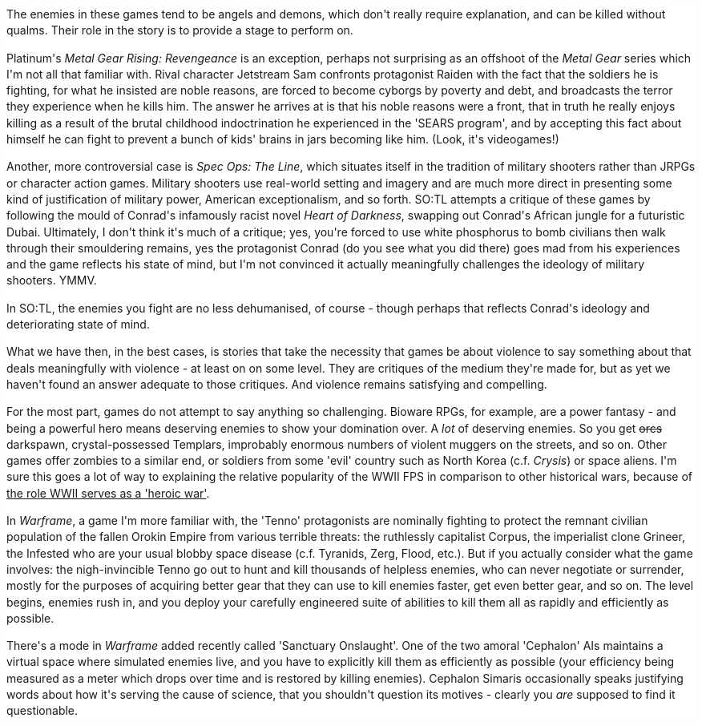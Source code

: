 The enemies in these games tend to be angels and demons, which don't really require explanation, and can be killed without qualms. Their role in the story is to provide a stage to perform on.

Platinum's _Metal Gear Rising: Revengeance_ is an exception, perhaps not surprising as an offshoot of the _Metal Gear_ series which I'm not all that familiar with. Rival character Jetstream Sam confronts protagonist Raiden with the fact that the soldiers he is fighting, for what he insisted are noble reasons, are forced to become cyborgs by poverty and debt, and broadcasts the terror they experience when he kills him. The answer he arrives at is that his noble reasons were a front, that in truth he really enjoys killing as a result of the brutal childhood indoctrination he experienced in the 'SEARS program', and by accepting this fact about himself he can fight to prevent a bunch of kids' brains in jars becoming like him. (Look, it's videogames!)

Another, more controversial case is _Spec Ops: The Line_, which situates itself in the tradition of military shooters rather than JRPGs or character action games. Military shooters use real-world setting and imagery and are much more direct in presenting some kind of justification of military power, American exceptionalism, and so forth. SO:TL attempts a critique of these games by following the mould of Conrad's infamously racist novel _Heart of Darkness_, swapping out Conrad's African jungle for a futuristic Dubai. Ultimately, I don't think it's much of a critique; yes, you're forced to use white phosphorus to bomb civilians then walk through their smouldering remains, yes the protagonist Conrad (do you see what you did there) goes mad from his experiences and the game reflects his state of mind, but I'm not convinced it actually meaningfully challenges the ideology of military shooters. YMMV.

In SO:TL, the enemies you fight are no less dehumanised, of course - though perhaps that reflects Conrad's ideology and deteriorating state of mind.

What we have then, in the best cases, is stories that take the necessity that games be about violence to say something about that deals meaningfully with violence - at least on on some level. They are critiques of the medium they're made for, but as yet we haven't found an answer adequate to those critiques. And violence remains satisfying and compelling.

For the most part, games do not attempt to say anything so challenging. Bioware RPGs, for example, are a power fantasy - and being a powerful hero means deserving enemies to show your domination over. A _lot_ of deserving enemies. So you get ~~orcs~~ darkspawn, crystal-possessed Templars, improbably enormous numbers of violent muggers on the streets, and so on. Other games offer zombies to a similar end, or soldiers from some 'evil' country such as North Korea (c.f. _Crysis_) or space aliens. I'm sure this goes a lot of way to explaining the relative popularity of the WWII FPS in comparison to other historical wars, because of [the role WWII serves as a 'heroic war'](https://thenib.com/the-good-war).

In _Warframe_, a game I'm more familiar with, the 'Tenno' protagonists are nominally fighting to protect the remnant civilian population of the fallen Orokin Empire from various terrible threats: the ruthlessly capitalist Corpus, the imperialist clone Grineer, the Infested who are your usual blobby space disease (c.f. Tyranids, Zerg, Flood, etc.). But if you actually consider what the game involves: the nigh-invincible Tenno go out to hunt and kill thousands of helpless enemies, who can never negotiate or surrender, mostly for the purposes of acquiring better gear that they can use to kill enemies faster, get even better gear, and so on. The level begins, enemies rush in, and you deploy your carefully engineered suite of abilities to kill them all as rapidly and efficiently as possible.

There's a mode in _Warframe_ added recently called 'Sanctuary Onslaught'. One of the two amoral 'Cephalon' AIs maintains a virtual space where simulated enemies live, and you have to explicitly kill them as efficiently as possible (your efficiency being measured as a meter which drops over time and is restored by killing enemies). Cephalon Simaris occasionally speaks justifying words about how it's serving the cause of science, that you shouldn't question its motives - clearly you _are_ supposed to find it questionable.
